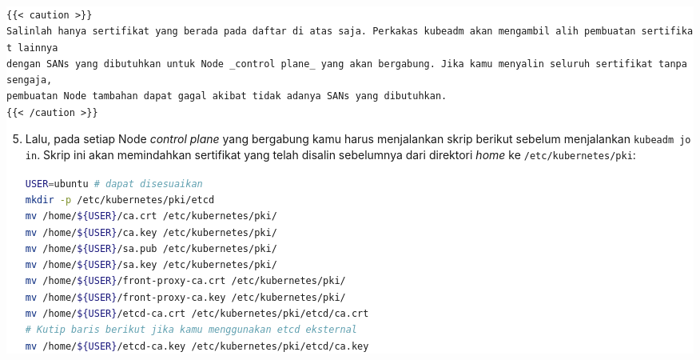     {{< caution >}}
    Salinlah hanya sertifikat yang berada pada daftar di atas saja. Perkakas kubeadm akan mengambil alih pembuatan sertifikat lainnya
    dengan SANs yang dibutuhkan untuk Node _control plane_ yang akan bergabung. Jika kamu menyalin seluruh sertifikat tanpa sengaja,
    pembuatan Node tambahan dapat gagal akibat tidak adanya SANs yang dibutuhkan.
    {{< /caution >}}

5. Lalu, pada setiap Node _control plane_ yang bergabung kamu harus menjalankan skrip berikut sebelum menjalankan `kubeadm join`.
   Skrip ini akan memindahkan sertifikat yang telah disalin sebelumnya dari direktori _home_ ke `/etc/kubernetes/pki`:

    ```sh
    USER=ubuntu # dapat disesuaikan
    mkdir -p /etc/kubernetes/pki/etcd
    mv /home/${USER}/ca.crt /etc/kubernetes/pki/
    mv /home/${USER}/ca.key /etc/kubernetes/pki/
    mv /home/${USER}/sa.pub /etc/kubernetes/pki/
    mv /home/${USER}/sa.key /etc/kubernetes/pki/
    mv /home/${USER}/front-proxy-ca.crt /etc/kubernetes/pki/
    mv /home/${USER}/front-proxy-ca.key /etc/kubernetes/pki/
    mv /home/${USER}/etcd-ca.crt /etc/kubernetes/pki/etcd/ca.crt
    # Kutip baris berikut jika kamu menggunakan etcd eksternal
    mv /home/${USER}/etcd-ca.key /etc/kubernetes/pki/etcd/ca.key
    ```

